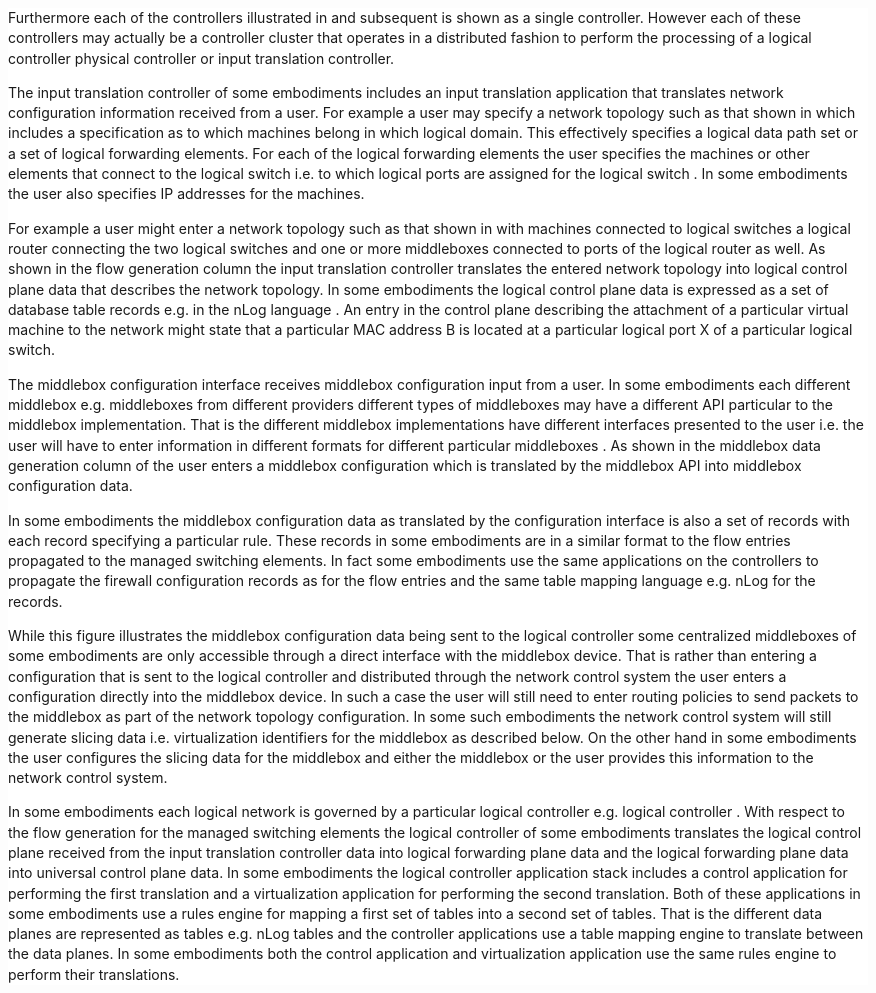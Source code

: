 Furthermore each of the controllers illustrated in and subsequent is shown as a single controller. However each of these controllers may actually be a controller cluster that operates in a distributed fashion to perform the processing of a logical controller physical controller or input translation controller.

The input translation controller of some embodiments includes an input translation application that translates network configuration information received from a user. For example a user may specify a network topology such as that shown in which includes a specification as to which machines belong in which logical domain. This effectively specifies a logical data path set or a set of logical forwarding elements. For each of the logical forwarding elements the user specifies the machines or other elements that connect to the logical switch i.e. to which logical ports are assigned for the logical switch . In some embodiments the user also specifies IP addresses for the machines.

For example a user might enter a network topology such as that shown in with machines connected to logical switches a logical router connecting the two logical switches and one or more middleboxes connected to ports of the logical router as well. As shown in the flow generation column the input translation controller translates the entered network topology into logical control plane data that describes the network topology. In some embodiments the logical control plane data is expressed as a set of database table records e.g. in the nLog language . An entry in the control plane describing the attachment of a particular virtual machine to the network might state that a particular MAC address B is located at a particular logical port X of a particular logical switch.

The middlebox configuration interface receives middlebox configuration input from a user. In some embodiments each different middlebox e.g. middleboxes from different providers different types of middleboxes may have a different API particular to the middlebox implementation. That is the different middlebox implementations have different interfaces presented to the user i.e. the user will have to enter information in different formats for different particular middleboxes . As shown in the middlebox data generation column of the user enters a middlebox configuration which is translated by the middlebox API into middlebox configuration data.

In some embodiments the middlebox configuration data as translated by the configuration interface is also a set of records with each record specifying a particular rule. These records in some embodiments are in a similar format to the flow entries propagated to the managed switching elements. In fact some embodiments use the same applications on the controllers to propagate the firewall configuration records as for the flow entries and the same table mapping language e.g. nLog for the records.

While this figure illustrates the middlebox configuration data being sent to the logical controller some centralized middleboxes of some embodiments are only accessible through a direct interface with the middlebox device. That is rather than entering a configuration that is sent to the logical controller and distributed through the network control system the user enters a configuration directly into the middlebox device. In such a case the user will still need to enter routing policies to send packets to the middlebox as part of the network topology configuration. In some such embodiments the network control system will still generate slicing data i.e. virtualization identifiers for the middlebox as described below. On the other hand in some embodiments the user configures the slicing data for the middlebox and either the middlebox or the user provides this information to the network control system.

In some embodiments each logical network is governed by a particular logical controller e.g. logical controller . With respect to the flow generation for the managed switching elements the logical controller of some embodiments translates the logical control plane received from the input translation controller data into logical forwarding plane data and the logical forwarding plane data into universal control plane data. In some embodiments the logical controller application stack includes a control application for performing the first translation and a virtualization application for performing the second translation. Both of these applications in some embodiments use a rules engine for mapping a first set of tables into a second set of tables. That is the different data planes are represented as tables e.g. nLog tables and the controller applications use a table mapping engine to translate between the data planes. In some embodiments both the control application and virtualization application use the same rules engine to perform their translations.

